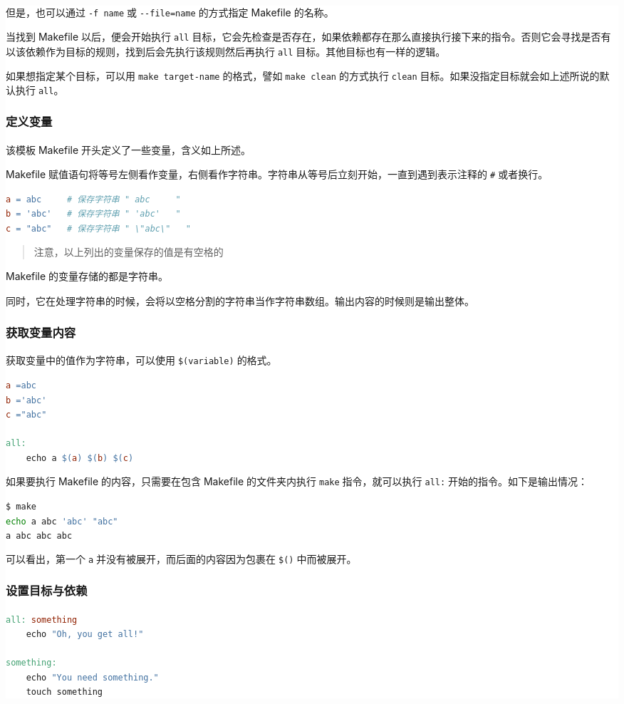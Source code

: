 但是，也可以通过 `-f name` 或 `--file=name` 的方式指定 Makefile 的名称。

当找到 Makefile 以后，便会开始执行 `all` 目标，它会先检查是否存在，如果依赖都存在那么直接执行接下来的指令。否则它会寻找是否有以该依赖作为目标的规则，找到后会先执行该规则然后再执行 `all` 目标。其他目标也有一样的逻辑。

如果想指定某个目标，可以用 `make target-name` 的格式，譬如 `make clean` 的方式执行 `clean` 目标。如果没指定目标就会如上述所说的默认执行 `all`。

### 定义变量

该模板 Makefile 开头定义了一些变量，含义如上所述。

Makefile 赋值语句将等号左侧看作变量，右侧看作字符串。字符串从等号后立刻开始，一直到遇到表示注释的 `#` 或者换行。

``` makefile
a = abc     # 保存字符串 " abc     "
b = 'abc'   # 保存字符串 " 'abc'   "
c = "abc"   # 保存字符串 " \"abc\"   "
```

> 注意，以上列出的变量保存的值是有空格的

Makefile 的变量存储的都是字符串。

同时，它在处理字符串的时候，会将以空格分割的字符串当作字符串数组。输出内容的时候则是输出整体。

### 获取变量内容

获取变量中的值作为字符串，可以使用 `$(variable)` 的格式。

``` makefile
a =abc
b ='abc'
c ="abc"

all:
	echo a $(a) $(b) $(c)
```

如果要执行 Makefile 的内容，只需要在包含 Makefile 的文件夹内执行 `make` 指令，就可以执行 `all:` 开始的指令。如下是输出情况：

``` bash
$ make
echo a abc 'abc' "abc"
a abc abc abc
```

可以看出，第一个 `a` 并没有被展开，而后面的内容因为包裹在 `$()` 中而被展开。

### 设置目标与依赖

``` makefile
all: something
    echo "Oh, you get all!"

something:
    echo "You need something."
    touch something
```
